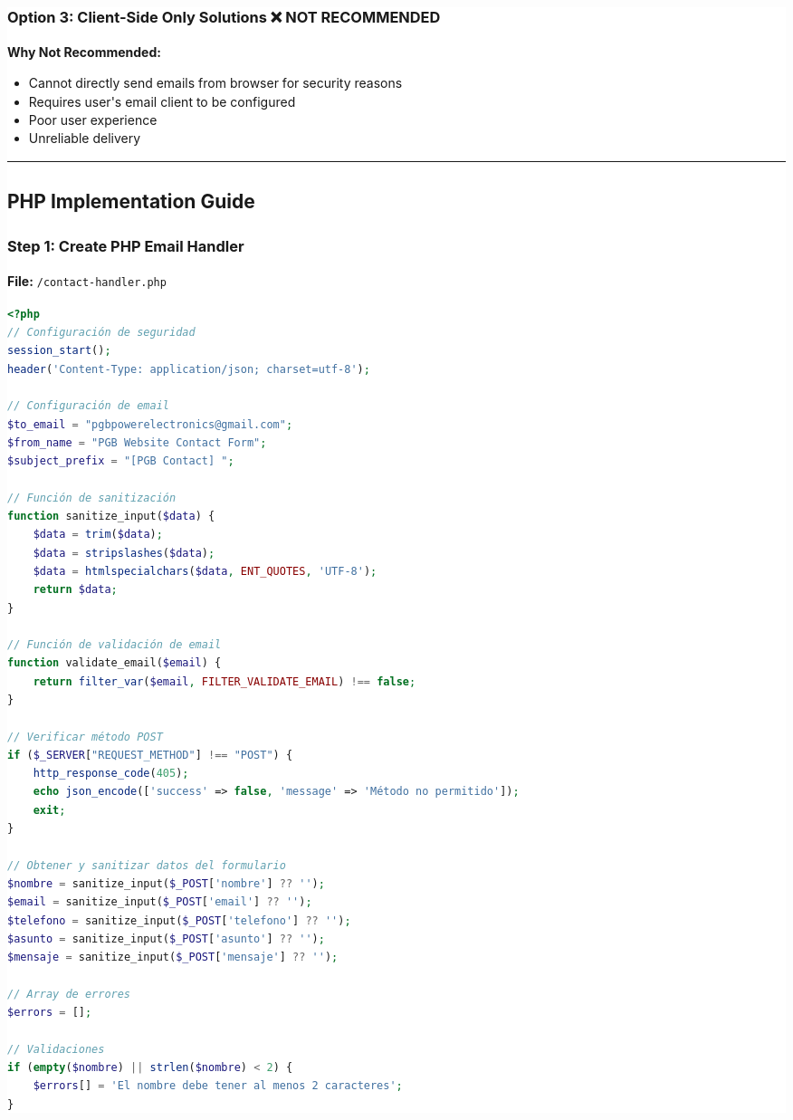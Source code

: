 
### Option 3: Client-Side Only Solutions ❌ **NOT RECOMMENDED**

**Why Not Recommended:**
- Cannot directly send emails from browser for security reasons
- Requires user's email client to be configured
- Poor user experience
- Unreliable delivery

---

## PHP Implementation Guide

### Step 1: Create PHP Email Handler

**File:** `/contact-handler.php`

```php
<?php
// Configuración de seguridad
session_start();
header('Content-Type: application/json; charset=utf-8');

// Configuración de email
$to_email = "pgbpowerelectronics@gmail.com";
$from_name = "PGB Website Contact Form";
$subject_prefix = "[PGB Contact] ";

// Función de sanitización
function sanitize_input($data) {
    $data = trim($data);
    $data = stripslashes($data);
    $data = htmlspecialchars($data, ENT_QUOTES, 'UTF-8');
    return $data;
}

// Función de validación de email
function validate_email($email) {
    return filter_var($email, FILTER_VALIDATE_EMAIL) !== false;
}

// Verificar método POST
if ($_SERVER["REQUEST_METHOD"] !== "POST") {
    http_response_code(405);
    echo json_encode(['success' => false, 'message' => 'Método no permitido']);
    exit;
}

// Obtener y sanitizar datos del formulario
$nombre = sanitize_input($_POST['nombre'] ?? '');
$email = sanitize_input($_POST['email'] ?? '');
$telefono = sanitize_input($_POST['telefono'] ?? '');
$asunto = sanitize_input($_POST['asunto'] ?? '');
$mensaje = sanitize_input($_POST['mensaje'] ?? '');

// Array de errores
$errors = [];

// Validaciones
if (empty($nombre) || strlen($nombre) < 2) {
    $errors[] = 'El nombre debe tener al menos 2 caracteres';
}

```